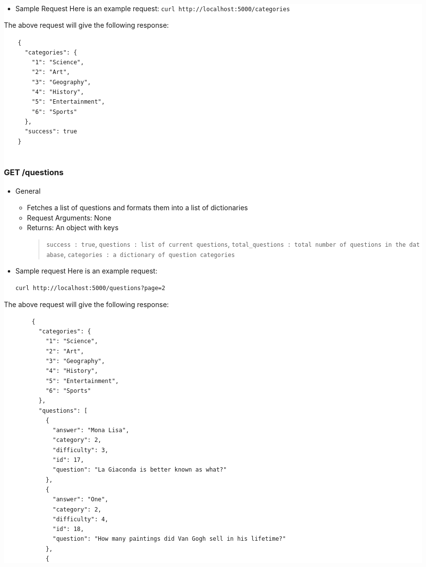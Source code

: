 - Sample Request
  Here is an example request:
  `curl http://localhost:5000/categories`

The above request will give the following response:

```
    {
      "categories": {
        "1": "Science",
        "2": "Art",
        "3": "Geography",
        "4": "History",
        "5": "Entertainment",
        "6": "Sports"
      },
      "success": true
    }


```

### GET /questions

- General

  - Fetches a list of questions and formats them into a list of dictionaries
  - Request Arguments: None
  - Returns: An object with keys
    > `success : true`,
    > `questions : list of current questions`,
    > `total_questions : total number of questions in the database`,
    > `categories : a dictionary of question categories`

- Sample request
  Here is an example request:

  `curl http://localhost:5000/questions?page=2`

The above request will give the following response:

```
        {
          "categories": {
            "1": "Science",
            "2": "Art",
            "3": "Geography",
            "4": "History",
            "5": "Entertainment",
            "6": "Sports"
          },
          "questions": [
            {
              "answer": "Mona Lisa",
              "category": 2,
              "difficulty": 3,
              "id": 17,
              "question": "La Giaconda is better known as what?"
            },
            {
              "answer": "One",
              "category": 2,
              "difficulty": 4,
              "id": 18,
              "question": "How many paintings did Van Gogh sell in his lifetime?"
            },
            {
```